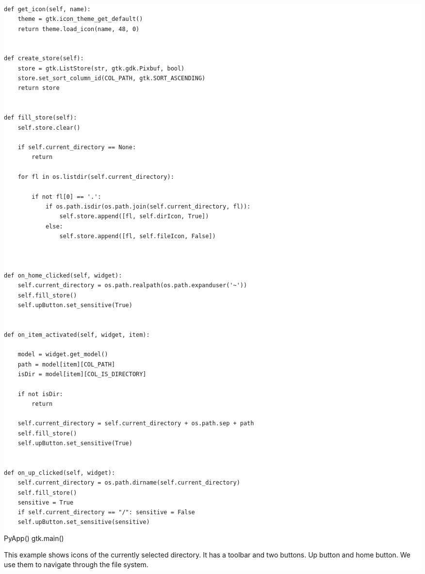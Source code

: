     def get_icon(self, name):
        theme = gtk.icon_theme_get_default()
        return theme.load_icon(name, 48, 0)
    

    def create_store(self):
        store = gtk.ListStore(str, gtk.gdk.Pixbuf, bool)
        store.set_sort_column_id(COL_PATH, gtk.SORT_ASCENDING)
        return store
            
    
    def fill_store(self):
        self.store.clear()

        if self.current_directory == None:
            return

        for fl in os.listdir(self.current_directory):
        
            if not fl[0] == '.': 
                if os.path.isdir(os.path.join(self.current_directory, fl)):
                    self.store.append([fl, self.dirIcon, True])
                else:
                    self.store.append([fl, self.fileIcon, False])             
        
    

    def on_home_clicked(self, widget):
        self.current_directory = os.path.realpath(os.path.expanduser('~'))
        self.fill_store()
        self.upButton.set_sensitive(True)
        
    
    def on_item_activated(self, widget, item):

        model = widget.get_model()
        path = model[item][COL_PATH]
        isDir = model[item][COL_IS_DIRECTORY]

        if not isDir:
            return
            
        self.current_directory = self.current_directory + os.path.sep + path
        self.fill_store()
        self.upButton.set_sensitive(True)
    

    def on_up_clicked(self, widget):
        self.current_directory = os.path.dirname(self.current_directory)
        self.fill_store()
        sensitive = True
        if self.current_directory == "/": sensitive = False
        self.upButton.set_sensitive(sensitive)
    

PyApp()
gtk.main()

This example shows icons of the currently selected directory. 
It has a toolbar and two buttons. Up button and home button.
We use them to navigate through the file system. 
